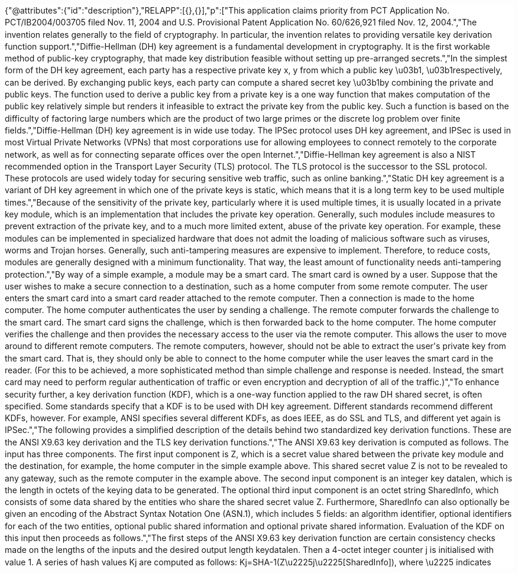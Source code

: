 {"@attributes":{"id":"description"},"RELAPP":[{},{}],"p":["This application claims priority from PCT Application No. PCT\/IB2004\/003705 filed Nov. 11, 2004 and U.S. Provisional Patent Application No. 60\/626,921 filed Nov. 12, 2004.","The invention relates generally to the field of cryptography. In particular, the invention relates to providing versatile key derivation function support.","Diffie-Hellman (DH) key agreement is a fundamental development in cryptography. It is the first workable method of public-key cryptography, that made key distribution feasible without setting up pre-arranged secrets.","In the simplest form of the DH key agreement, each party has a respective private key x, y from which a public key \u03b1, \u03b1respectively, can be derived. By exchanging public keys, each party can compute a shared secret key \u03b1by combining the private and public keys. The function used to derive a public key from a private key is a one way function that makes computation of the public key relatively simple but renders it infeasible to extract the private key from the public key. Such a function is based on the difficulty of factoring large numbers which are the product of two large primes or the discrete log problem over finite fields.","Diffie-Hellman (DH) key agreement is in wide use today. The IPSec protocol uses DH key agreement, and IPSec is used in most Virtual Private Networks (VPNs) that most corporations use for allowing employees to connect remotely to the corporate network, as well as for connecting separate offices over the open Internet.","Diffie-Hellman key agreement is also a NIST recommended option in the Transport Layer Security (TLS) protocol. The TLS protocol is the successor to the SSL protocol. These protocols are used widely today for securing sensitive web traffic, such as online banking.","Static DH key agreement is a variant of DH key agreement in which one of the private keys is static, which means that it is a long term key to be used multiple times.","Because of the sensitivity of the private key, particularly where it is used multiple times, it is usually located in a private key module, which is an implementation that includes the private key operation. Generally, such modules include measures to prevent extraction of the private key, and to a much more limited extent, abuse of the private key operation. For example, these modules can be implemented in specialized hardware that does not admit the loading of malicious software such as viruses, worms and Trojan horses. Generally, such anti-tampering measures are expensive to implement. Therefore, to reduce costs, modules are generally designed with a minimum functionality. That way, the least amount of functionality needs anti-tampering protection.","By way of a simple example, a module may be a smart card. The smart card is owned by a user. Suppose that the user wishes to make a secure connection to a destination, such as a home computer from some remote computer. The user enters the smart card into a smart card reader attached to the remote computer. Then a connection is made to the home computer. The home computer authenticates the user by sending a challenge. The remote computer forwards the challenge to the smart card. The smart card signs the challenge, which is then forwarded back to the home computer. The home computer verifies the challenge and then provides the necessary access to the user via the remote computer. This allows the user to move around to different remote computers. The remote computers, however, should not be able to extract the user's private key from the smart card. That is, they should only be able to connect to the home computer while the user leaves the smart card in the reader. (For this to be achieved, a more sophisticated method than simple challenge and response is needed. Instead, the smart card may need to perform regular authentication of traffic or even encryption and decryption of all of the traffic.)","To enhance security further, a key derivation function (KDF), which is a one-way function applied to the raw DH shared secret, is often specified. Some standards specify that a KDF is to be used with DH key agreement. Different standards recommend different KDFs, however. For example, ANSI specifies several different KDFs, as does IEEE, as do SSL and TLS, and different yet again is IPSec.","The following provides a simplified description of the details behind two standardized key derivation functions. These are the ANSI X9.63 key derivation and the TLS key derivation functions.","The ANSI X9.63 key derivation is computed as follows. The input has three components. The first input component is Z, which is a secret value shared between the private key module and the destination, for example, the home computer in the simple example above. This shared secret value Z is not to be revealed to any gateway, such as the remote computer in the example above. The second input component is an integer key datalen, which is the length in octets of the keying data to be generated. The optional third input component is an octet string SharedInfo, which consists of some data shared by the entities who share the shared secret value Z. Furthermore, SharedInfo can also optionally be given an encoding of the Abstract Syntax Notation One (ASN.1), which includes 5 fields: an algorithm identifier, optional identifiers for each of the two entities, optional public shared information and optional private shared information. Evaluation of the KDF on this input then proceeds as follows.","The first steps of the ANSI X9.63 key derivation function are certain consistency checks made on the lengths of the inputs and the desired output length keydatalen. Then a 4-octet integer counter j is initialised with value 1. A series of hash values Kj are computed as follows: Kj=SHA-1(Z\u2225j\u2225[SharedInfo]), where \u2225 indicates